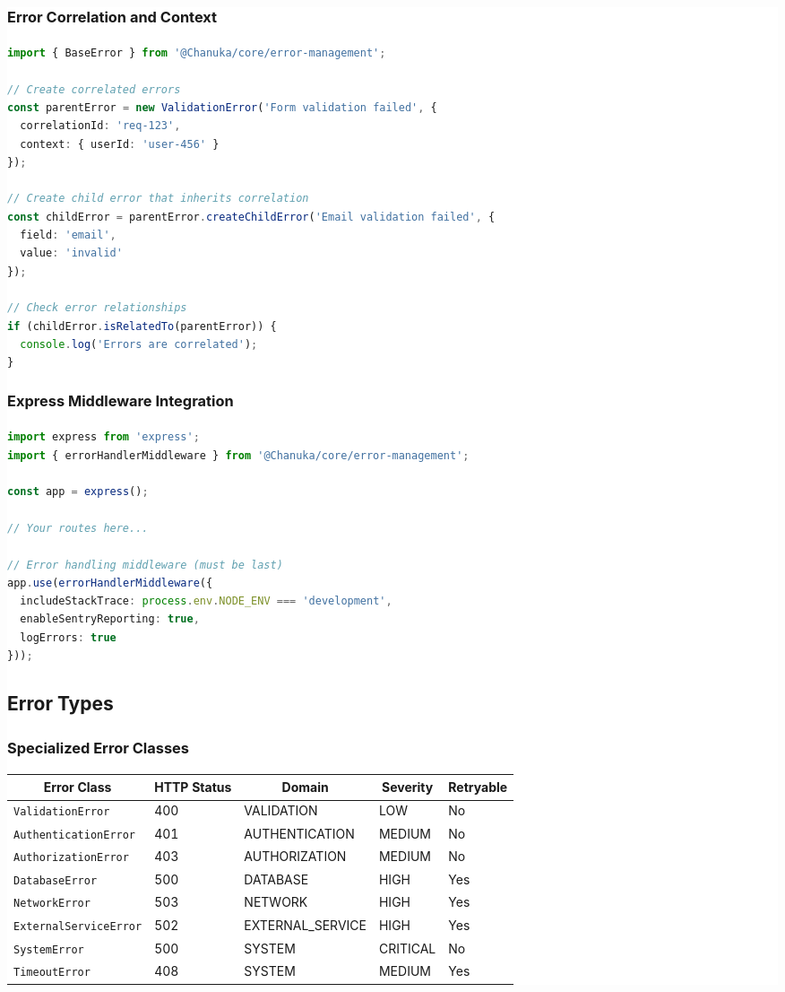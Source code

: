 ### Error Correlation and Context

```typescript
import { BaseError } from '@Chanuka/core/error-management';

// Create correlated errors
const parentError = new ValidationError('Form validation failed', {
  correlationId: 'req-123',
  context: { userId: 'user-456' }
});

// Create child error that inherits correlation
const childError = parentError.createChildError('Email validation failed', {
  field: 'email',
  value: 'invalid'
});

// Check error relationships
if (childError.isRelatedTo(parentError)) {
  console.log('Errors are correlated');
}
```

### Express Middleware Integration

```typescript
import express from 'express';
import { errorHandlerMiddleware } from '@Chanuka/core/error-management';

const app = express();

// Your routes here...

// Error handling middleware (must be last)
app.use(errorHandlerMiddleware({
  includeStackTrace: process.env.NODE_ENV === 'development',
  enableSentryReporting: true,
  logErrors: true
}));
```

## Error Types

### Specialized Error Classes

| Error Class | HTTP Status | Domain | Severity | Retryable |
|-------------|-------------|--------|----------|-----------|
| `ValidationError` | 400 | VALIDATION | LOW | No |
| `AuthenticationError` | 401 | AUTHENTICATION | MEDIUM | No |
| `AuthorizationError` | 403 | AUTHORIZATION | MEDIUM | No |
| `DatabaseError` | 500 | DATABASE | HIGH | Yes |
| `NetworkError` | 503 | NETWORK | HIGH | Yes |
| `ExternalServiceError` | 502 | EXTERNAL_SERVICE | HIGH | Yes |
| `SystemError` | 500 | SYSTEM | CRITICAL | No |
| `TimeoutError` | 408 | SYSTEM | MEDIUM | Yes |
